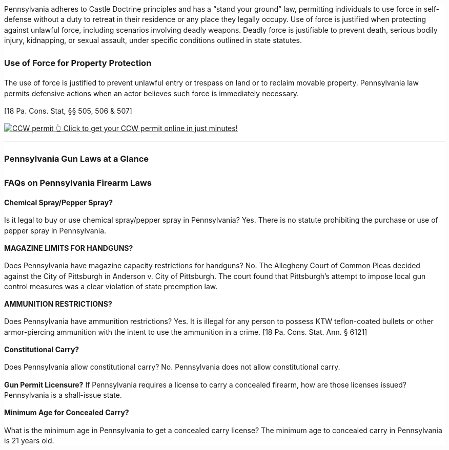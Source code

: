 Pennsylvania adheres to Castle Doctrine principles and has a “stand your ground” law, permitting individuals to use force in self-defense without a duty to retreat in their residence or any place they legally occupy. Use of force is justified when protecting against unlawful force, including scenarios involving deadly weapons. Deadly force is justifiable to prevent death, serious bodily injury, kidnapping, or sexual assault, under specific conditions outlined in state statutes.

### Use of Force for Property Protection

The use of force is justified to prevent unlawful entry or trespass on land or to reclaim movable property. Pennsylvania law permits defensive actions when an actor believes such force is immediately necessary.

[18 Pa. Cons. Stat, §§ 505, 506 & 507]


<a href="https://serp.ly/ccw">
<div>
    <img src="https://cdn-images-1.medium.com/max/1200/1*TMCVgNoKp2NAtvLSAMkaJg.png" alt="CCW permit">
    👆 Click to get your CCW permit online in just minutes!
</div>
</a>


* * *

### Pennsylvania Gun Laws at a Glance

### FAQs on Pennsylvania Firearm Laws

**Chemical Spray/Pepper Spray?**

Is it legal to buy or use chemical spray/pepper spray in Pennsylvania? Yes. There is no statute prohibiting the purchase or use of pepper spray in Pennsylvania.

**MAGAZINE LIMITS FOR HANDGUNS?**

Does Pennsylvania have magazine capacity restrictions for handguns? No. The Allegheny Court of Common Pleas decided against the City of Pittsburgh in Anderson v. City of Pittsburgh. The court found that Pittsburgh’s attempt to impose local gun control measures was a clear violation of state preemption law.

**AMMUNITION RESTRICTIONS?**

Does Pennsylvania have ammunition restrictions? Yes. It is illegal for any person to possess KTW teflon-coated bullets or other armor-piercing ammunition with the intent to use the ammunition in a crime. [18 Pa. Cons. Stat. Ann. § 6121]

**Constitutional Carry?**

Does Pennsylvania allow constitutional carry? No. Pennsylvania does not allow constitutional carry.

**Gun Permit Licensure?** If Pennsylvania requires a license to carry a concealed firearm, how are those licenses issued? Pennsylvania is a shall-issue state.

**Minimum Age for Concealed Carry?**

What is the minimum age in Pennsylvania to get a concealed carry license? The minimum age to concealed carry in Pennsylvania is 21 years old.
